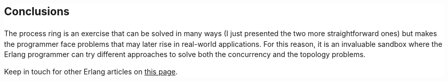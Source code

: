 
## Conclusions

The process ring is an exercise that can be solved in many ways (I just presented the two more straightforward ones) but makes the programmer face problems that may later rise in real-world applications. For this reason, it is an invaluable sandbox where the Erlang programmer can try different approaches to solve both the concurrency and the topology problems.

Keep in touch for other Erlang articles on [this page](/categories/erlang/).


